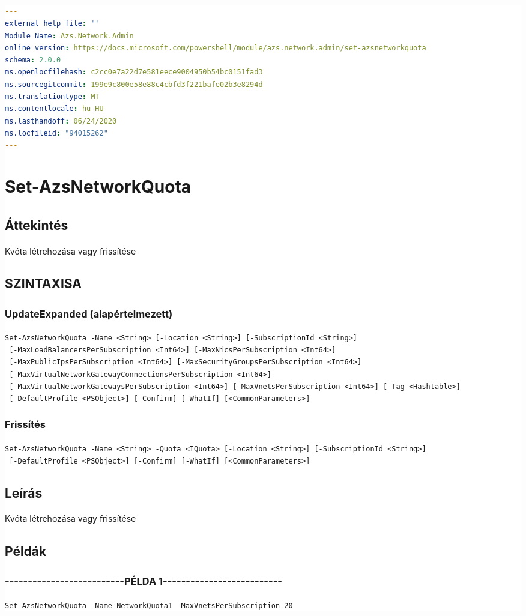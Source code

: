 ```yaml
---
external help file: ''
Module Name: Azs.Network.Admin
online version: https://docs.microsoft.com/powershell/module/azs.network.admin/set-azsnetworkquota
schema: 2.0.0
ms.openlocfilehash: c2cc0e7a22d7e581eece9004950b54bc0151fad3
ms.sourcegitcommit: 199e9c800e58e88c4cbfd3f221bafe02b3e8294d
ms.translationtype: MT
ms.contentlocale: hu-HU
ms.lasthandoff: 06/24/2020
ms.locfileid: "94015262"
---
```

# Set-AzsNetworkQuota

## Áttekintés
Kvóta létrehozása vagy frissítése

## SZINTAXISA

### UpdateExpanded (alapértelmezett)
```
Set-AzsNetworkQuota -Name <String> [-Location <String>] [-SubscriptionId <String>]
 [-MaxLoadBalancersPerSubscription <Int64>] [-MaxNicsPerSubscription <Int64>]
 [-MaxPublicIpsPerSubscription <Int64>] [-MaxSecurityGroupsPerSubscription <Int64>]
 [-MaxVirtualNetworkGatewayConnectionsPerSubscription <Int64>]
 [-MaxVirtualNetworkGatewaysPerSubscription <Int64>] [-MaxVnetsPerSubscription <Int64>] [-Tag <Hashtable>]
 [-DefaultProfile <PSObject>] [-Confirm] [-WhatIf] [<CommonParameters>]
```

### Frissítés
```
Set-AzsNetworkQuota -Name <String> -Quota <IQuota> [-Location <String>] [-SubscriptionId <String>]
 [-DefaultProfile <PSObject>] [-Confirm] [-WhatIf] [<CommonParameters>]
```

## Leírás
Kvóta létrehozása vagy frissítése

## Példák

### --------------------------PÉLDA 1--------------------------
```
Set-AzsNetworkQuota -Name NetworkQuota1 -MaxVnetsPerSubscription 20
```
